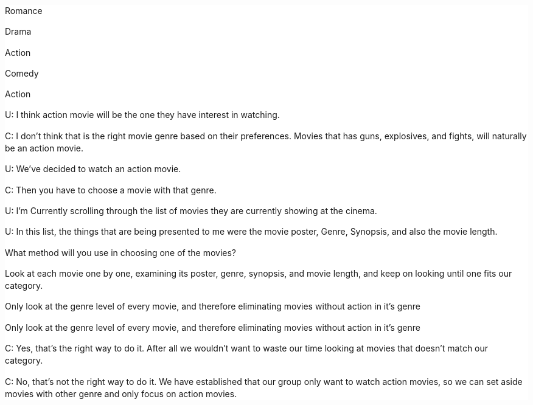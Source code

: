<Options>

Romance

Drama

Action

Comedy

<Answer>

Action

<TrueResponse>

U: I think action movie will be the one they have interest in watching.

<FalseResponse>

C: I don’t think that is the right movie genre based on their preferences. Movies that has guns, explosives, and fights, will naturally be an action movie.

<Conversation>

U: We’ve decided to watch an action movie.

C: Then you have to choose a movie with that genre.

U: I’m Currently scrolling through the list of movies they are currently showing at the cinema.

U: In this list, the things that are being presented to me were the movie poster, Genre, Synopsis, and also the movie length.

<SingleChoice>

<Prompt>

What method will you use in choosing one of the movies?

<Options>

Look at each movie one by one, examining its poster, genre, synopsis, and movie length, and keep on looking until one fits our category.

Only look at the genre level of every movie, and therefore eliminating movies without action in it’s genre

<Answer>

Only look at the genre level of every movie, and therefore eliminating movies without action in it’s genre

<TrueResponse>

C: Yes, that’s the right way to do it. After all we wouldn’t want to waste our time looking at movies that doesn’t match our category.

<FalseResponse>

C: No, that’s not the right way to do it. We have established that our group only want to watch action movies, so we can set aside movies with other genre and only focus on action movies.

<Conversation>
